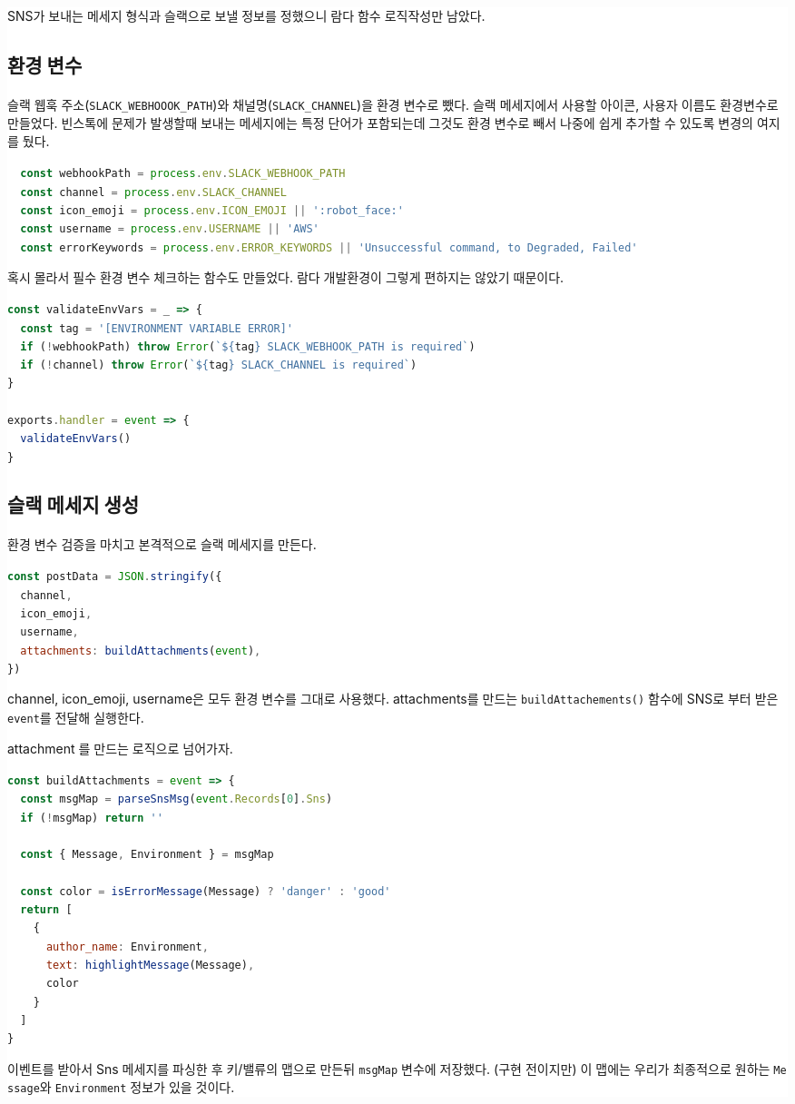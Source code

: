 SNS가 보내는 메세지 형식과 슬랙으로 보낼 정보를 정했으니 람다 함수 로직작성만 남았다.

## 환경 변수

슬랙 웹훅 주소(`SLACK_WEBHOOOK_PATH`)와 채널명(`SLACK_CHANNEL`)을 환경 변수로 뺐다. 슬랙 메세지에서 사용할 아이콘, 사용자 이름도 환경변수로 만들었다. 빈스톡에 문제가 발생할때 보내는 메세지에는 특정 단어가 포함되는데 그것도 환경 변수로 빼서 나중에 쉽게 추가할 수 있도록 변경의 여지를 뒀다.
```js
  const webhookPath = process.env.SLACK_WEBHOOK_PATH
  const channel = process.env.SLACK_CHANNEL
  const icon_emoji = process.env.ICON_EMOJI || ':robot_face:'
  const username = process.env.USERNAME || 'AWS'
  const errorKeywords = process.env.ERROR_KEYWORDS || 'Unsuccessful command, to Degraded, Failed'
```
혹시 몰라서 필수 환경 변수 체크하는 함수도 만들었다. 람다 개발환경이 그렇게 편하지는 않았기 때문이다.
```js
const validateEnvVars = _ => {
  const tag = '[ENVIRONMENT VARIABLE ERROR]'
  if (!webhookPath) throw Error(`${tag} SLACK_WEBHOOK_PATH is required`)
  if (!channel) throw Error(`${tag} SLACK_CHANNEL is required`)
}

exports.handler = event => {
  validateEnvVars()
}
```
## 슬랙 메세지 생성

환경 변수 검증을 마치고 본격적으로 슬랙 메세지를 만든다.
```js
const postData = JSON.stringify({
  channel,
  icon_emoji,
  username,
  attachments: buildAttachments(event),
})
```
channel, icon_emoji, username은 모두 환경 변수를 그대로 사용했다. attachments를 만드는 `buildAttachements()` 함수에 SNS로 부터 받은 `event`를 전달해 실행한다.

attachment 를 만드는 로직으로 넘어가자.
```js
const buildAttachments = event => {
  const msgMap = parseSnsMsg(event.Records[0].Sns)
  if (!msgMap) return ''

  const { Message, Environment } = msgMap

  const color = isErrorMessage(Message) ? 'danger' : 'good'
  return [
    {
      author_name: Environment,
      text: highlightMessage(Message),
      color
    }
  ]
}
```
이벤트를 받아서 Sns 메세지를 파싱한 후 키/밸류의 맵으로 만든뒤 `msgMap` 변수에 저장했다. (구현 전이지만) 이 맵에는 우리가 최종적으로 원하는 `Message`와 `Environment` 정보가 있을 것이다.
